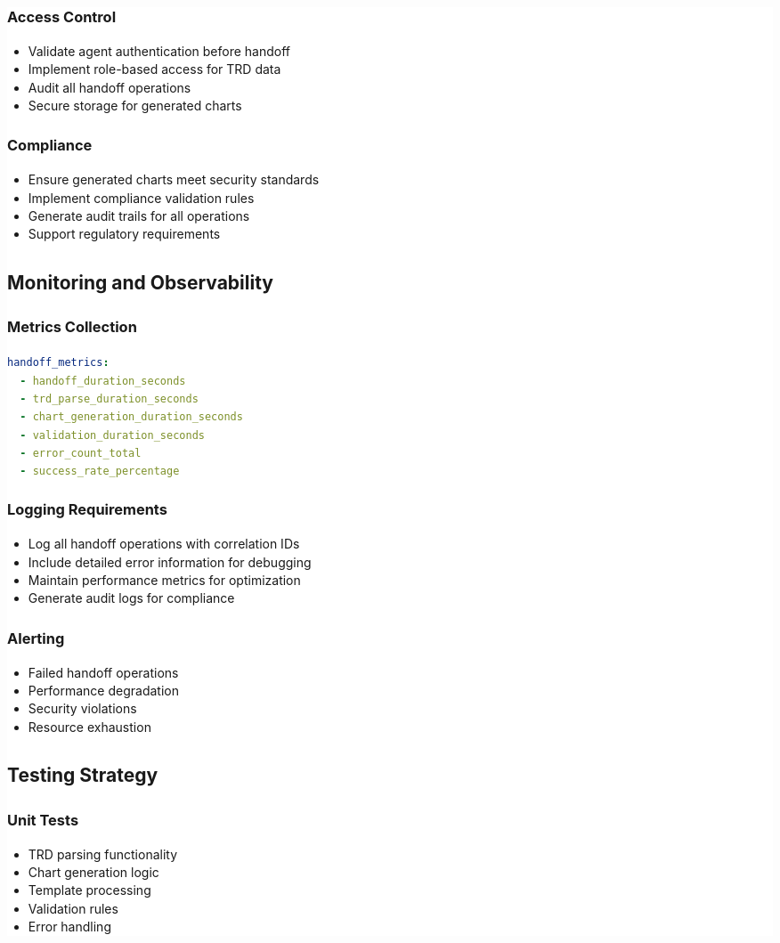 ### Access Control

- Validate agent authentication before handoff
- Implement role-based access for TRD data
- Audit all handoff operations
- Secure storage for generated charts

### Compliance

- Ensure generated charts meet security standards
- Implement compliance validation rules
- Generate audit trails for all operations
- Support regulatory requirements

## Monitoring and Observability

### Metrics Collection

```yaml
handoff_metrics:
  - handoff_duration_seconds
  - trd_parse_duration_seconds
  - chart_generation_duration_seconds
  - validation_duration_seconds
  - error_count_total
  - success_rate_percentage
```

### Logging Requirements

- Log all handoff operations with correlation IDs
- Include detailed error information for debugging
- Maintain performance metrics for optimization
- Generate audit logs for compliance

### Alerting

- Failed handoff operations
- Performance degradation
- Security violations
- Resource exhaustion

## Testing Strategy

### Unit Tests

- TRD parsing functionality
- Chart generation logic
- Template processing
- Validation rules
- Error handling
